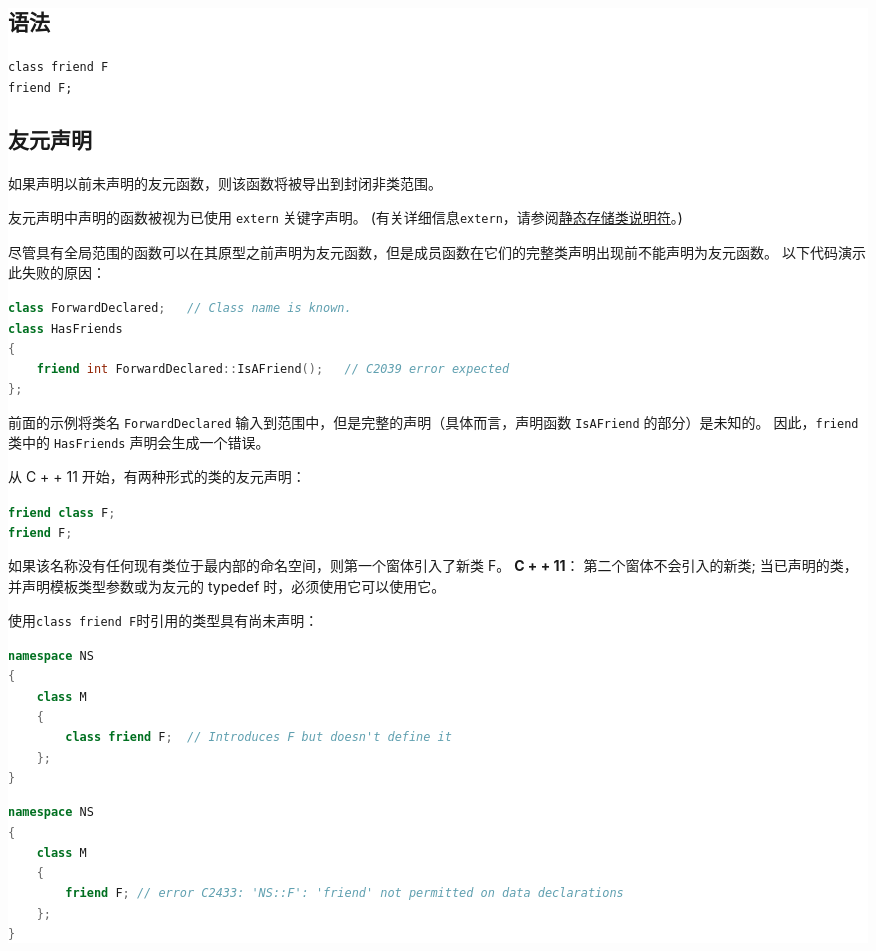 ## <a name="syntax"></a>语法  
  
```  
class friend F  
friend F;  
```  
  
## <a name="friend-declarations"></a>友元声明  
 如果声明以前未声明的友元函数，则该函数将被导出到封闭非类范围。  
  
 友元声明中声明的函数被视为已使用 `extern` 关键字声明。 (有关详细信息`extern`，请参阅[静态存储类说明符](http://msdn.microsoft.com/en-us/3ba9289a-a412-4a17-b319-ceb2c087df48)。)  
  
 尽管具有全局范围的函数可以在其原型之前声明为友元函数，但是成员函数在它们的完整类声明出现前不能声明为友元函数。 以下代码演示此失败的原因：  
  
```cpp  
class ForwardDeclared;   // Class name is known.  
class HasFriends  
{  
    friend int ForwardDeclared::IsAFriend();   // C2039 error expected  
};  
```  
  
 前面的示例将类名 `ForwardDeclared` 输入到范围中，但是完整的声明（具体而言，声明函数 `IsAFriend` 的部分）是未知的。 因此，`friend` 类中的 `HasFriends` 声明会生成一个错误。  
  
 从 C + + 11 开始，有两种形式的类的友元声明：  
  
```cpp  
friend class F;  
friend F;  
```  
  
 如果该名称没有任何现有类位于最内部的命名空间，则第一个窗体引入了新类 F。  **C + + 11**： 第二个窗体不会引入的新类; 当已声明的类，并声明模板类型参数或为友元的 typedef 时，必须使用它可以使用它。  
  
 使用`class friend F`时引用的类型具有尚未声明：  
  
```cpp  
namespace NS  
{  
    class M  
    {  
        class friend F;  // Introduces F but doesn't define it  
    };  
}  
```  
  
```cpp  
namespace NS  
{  
    class M  
    {  
        friend F; // error C2433: 'NS::F': 'friend' not permitted on data declarations  
    };  
}  
```  
  